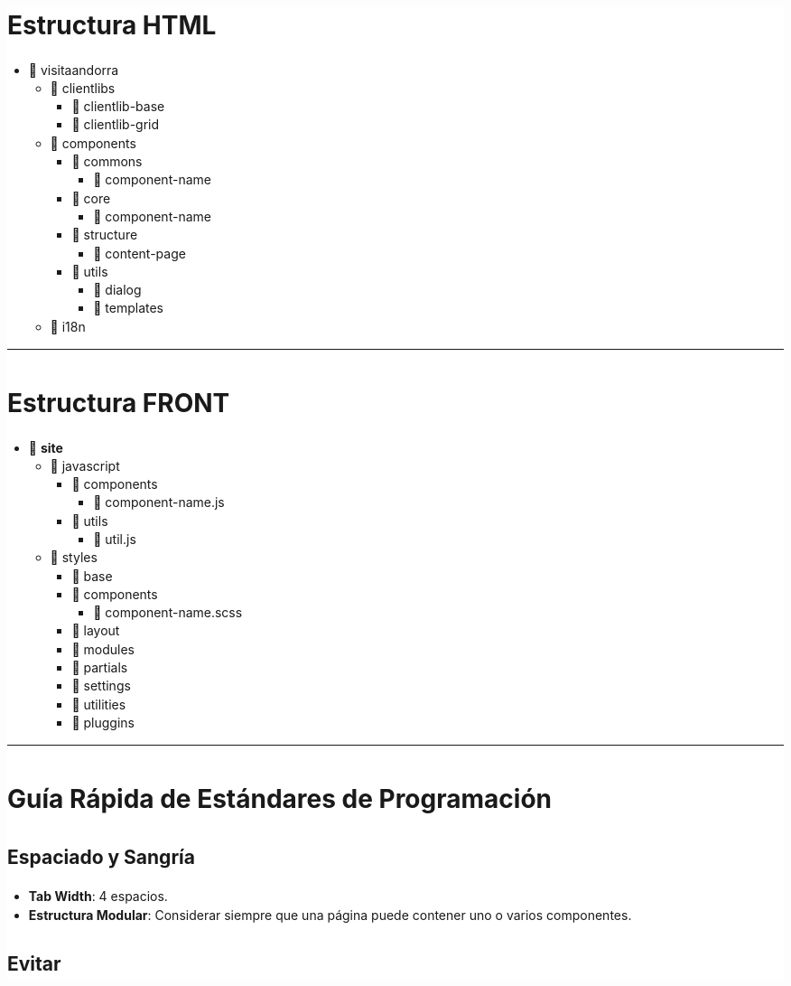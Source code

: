 # Estructura HTML

- 📂 visitaandorra
    - 📂 clientlibs
        - 📂 clientlib-base
        - 📂 clientlib-grid
    - 📂 components
        - 📂 commons
            - 📂 component-name
        - 📂 core
            - 📂 component-name
        - 📂 structure
            - 📂 content-page
        - 📂 utils
            - 📂 dialog
            - 📂 templates
    - 📂 i18n

---
# Estructura FRONT

- 📂 **site**
	- 📂 javascript
	    - 📂 components
	        - 📄 component-name.js
	    - 📂 utils
	        - 📄 util.js
	- 📂 styles
	    - 📂 base
	    - 📂 components
	        - 📄 component-name.scss
	    - 📂 layout
	    - 📂 modules
	    - 📂 partials
	    - 📂 settings
	    - 📂 utilities
	    - 📂 pluggins

---
# Guía Rápida de Estándares de Programación

## Espaciado y Sangría

- **Tab Width**: 4 espacios.
- **Estructura Modular**: Considerar siempre que una página puede contener uno o varios componentes.

## Evitar
